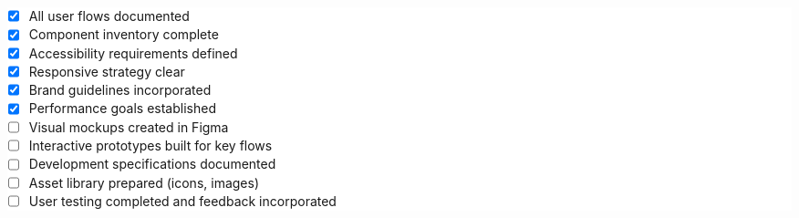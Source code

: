 - [x] All user flows documented
- [x] Component inventory complete  
- [x] Accessibility requirements defined
- [x] Responsive strategy clear
- [x] Brand guidelines incorporated
- [x] Performance goals established
- [ ] Visual mockups created in Figma
- [ ] Interactive prototypes built for key flows
- [ ] Development specifications documented
- [ ] Asset library prepared (icons, images)
- [ ] User testing completed and feedback incorporated